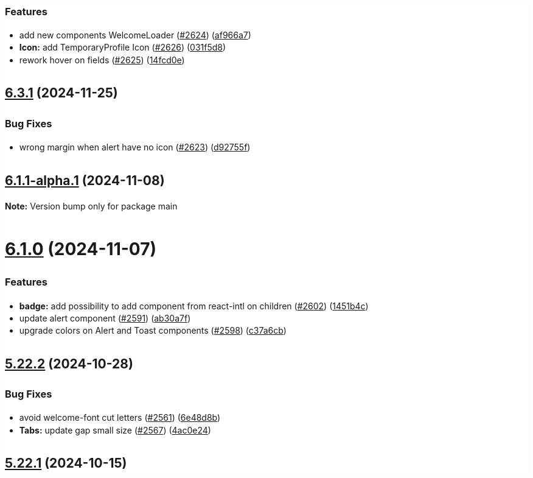 ### Features

- add new components WelcomeLoader ([#2624](https://github.com/WTTJ/welcome-ui/issues/2624)) ([af966a7](https://github.com/WTTJ/welcome-ui/commit/af966a73c51320befdaad505f6bcbd7005d353be))
- **Icon:** add TemporaryProfile Icon ([#2626](https://github.com/WTTJ/welcome-ui/issues/2626)) ([031f5d8](https://github.com/WTTJ/welcome-ui/commit/031f5d87282ad694580a6fd6b1ce0b167de6779c))
- rework hover on fields ([#2625](https://github.com/WTTJ/welcome-ui/issues/2625)) ([14fcd0e](https://github.com/WTTJ/welcome-ui/commit/14fcd0ec1e109e58873b6c02dd498ae1f8ca0679))

## [6.3.1](https://github.com/WTTJ/welcome-ui/compare/v6.3.0...v6.3.1) (2024-11-25)

### Bug Fixes

- wrong margin when alert have no icon ([#2623](https://github.com/WTTJ/welcome-ui/issues/2623)) ([d92755f](https://github.com/WTTJ/welcome-ui/commit/d92755f50ea90896ced3f905a818b33b8c3051df))

## [6.1.1-alpha.1](https://github.com/WTTJ/welcome-ui/compare/v6.1.0...v6.1.1-alpha.1) (2024-11-08)

**Note:** Version bump only for package main

# [6.1.0](https://github.com/WTTJ/welcome-ui/compare/v6.0.1...v6.1.0) (2024-11-07)

### Features

- **badge:** add possibility to add component from react-intl on children ([#2602](https://github.com/WTTJ/welcome-ui/issues/2602)) ([1451b4c](https://github.com/WTTJ/welcome-ui/commit/1451b4c277f5282501d9b32f82ac64d66c03cc26))
- update alert component ([#2591](https://github.com/WTTJ/welcome-ui/issues/2591)) ([ab30a7f](https://github.com/WTTJ/welcome-ui/commit/ab30a7f3e1abe3f8bcdce2ba80a131a4fbdb9fb9))
- upgrade colors on Alert and Toast components ([#2598](https://github.com/WTTJ/welcome-ui/issues/2598)) ([c37a6cb](https://github.com/WTTJ/welcome-ui/commit/c37a6cbe5e6155d22c1709626edba78c0f392b8a))

## [5.22.2](https://github.com/WTTJ/welcome-ui/compare/v5.22.1...v5.22.2) (2024-10-28)

### Bug Fixes

- avoid welcome-font cut letters ([#2561](https://github.com/WTTJ/welcome-ui/issues/2561)) ([6e48d8b](https://github.com/WTTJ/welcome-ui/commit/6e48d8b2c92ef31e7c368188be29a45e2c17b3dc))
- **Tabs:** update gap small size ([#2567](https://github.com/WTTJ/welcome-ui/issues/2567)) ([4ac0e24](https://github.com/WTTJ/welcome-ui/commit/4ac0e245a8fa5272ef230f60dbc78b05f6eabc56))

## [5.22.1](https://github.com/WTTJ/welcome-ui/compare/v5.22.0...v5.22.1) (2024-10-15)
